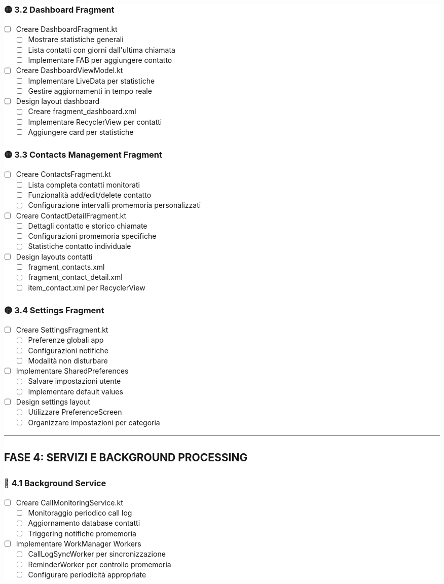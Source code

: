 ### 🟡 3.2 Dashboard Fragment
- [ ] Creare DashboardFragment.kt
  - [ ] Mostrare statistiche generali
  - [ ] Lista contatti con giorni dall'ultima chiamata
  - [ ] Implementare FAB per aggiungere contatto
- [ ] Creare DashboardViewModel.kt
  - [ ] Implementare LiveData per statistiche
  - [ ] Gestire aggiornamenti in tempo reale
- [ ] Design layout dashboard
  - [ ] Creare fragment_dashboard.xml
  - [ ] Implementare RecyclerView per contatti
  - [ ] Aggiungere card per statistiche

### 🟡 3.3 Contacts Management Fragment
- [ ] Creare ContactsFragment.kt
  - [ ] Lista completa contatti monitorati
  - [ ] Funzionalità add/edit/delete contatto
  - [ ] Configurazione intervalli promemoria personalizzati
- [ ] Creare ContactDetailFragment.kt
  - [ ] Dettagli contatto e storico chiamate
  - [ ] Configurazioni promemoria specifiche
  - [ ] Statistiche contatto individuale
- [ ] Design layouts contatti
  - [ ] fragment_contacts.xml
  - [ ] fragment_contact_detail.xml
  - [ ] item_contact.xml per RecyclerView

### 🟡 3.4 Settings Fragment  
- [ ] Creare SettingsFragment.kt
  - [ ] Preferenze globali app
  - [ ] Configurazioni notifiche
  - [ ] Modalità non disturbare
- [ ] Implementare SharedPreferences
  - [ ] Salvare impostazioni utente
  - [ ] Implementare default values
- [ ] Design settings layout
  - [ ] Utilizzare PreferenceScreen
  - [ ] Organizzare impostazioni per categoria

---

## FASE 4: SERVIZI E BACKGROUND PROCESSING

### 🔴 4.1 Background Service
- [ ] Creare CallMonitoringService.kt
  - [ ] Monitoraggio periodico call log
  - [ ] Aggiornamento database contatti
  - [ ] Triggering notifiche promemoria
- [ ] Implementare WorkManager Workers
  - [ ] CallLogSyncWorker per sincronizzazione
  - [ ] ReminderWorker per controllo promemoria
  - [ ] Configurare periodicità appropriate
